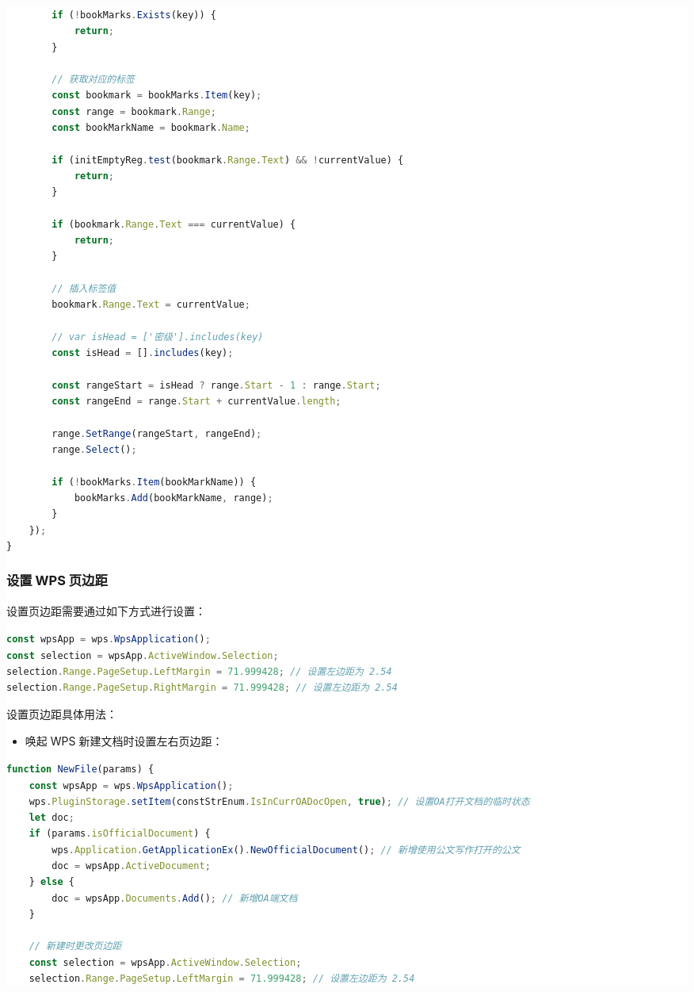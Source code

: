 ```js
		if (!bookMarks.Exists(key)) {
			return;
		}

		// 获取对应的标签
		const bookmark = bookMarks.Item(key);
		const range = bookmark.Range;
		const bookMarkName = bookmark.Name;

		if (initEmptyReg.test(bookmark.Range.Text) && !currentValue) {
			return;
		}

		if (bookmark.Range.Text === currentValue) {
			return;
		}

		// 插入标签值
		bookmark.Range.Text = currentValue;

		// var isHead = ['密级'].includes(key)
		const isHead = [].includes(key);

		const rangeStart = isHead ? range.Start - 1 : range.Start;
		const rangeEnd = range.Start + currentValue.length;

		range.SetRange(rangeStart, rangeEnd);
		range.Select();

		if (!bookMarks.Item(bookMarkName)) {
			bookMarks.Add(bookMarkName, range);
		}
	});
}
```

### 设置 WPS 页边距

设置页边距需要通过如下方式进行设置：

```js
const wpsApp = wps.WpsApplication();
const selection = wpsApp.ActiveWindow.Selection;
selection.Range.PageSetup.LeftMargin = 71.999428; // 设置左边距为 2.54
selection.Range.PageSetup.RightMargin = 71.999428; // 设置左边距为 2.54
```

设置页边距具体用法：

- 唤起 WPS 新建文档时设置左右页边距：

```js
function NewFile(params) {
	const wpsApp = wps.WpsApplication();
	wps.PluginStorage.setItem(constStrEnum.IsInCurrOADocOpen, true); // 设置OA打开文档的临时状态
	let doc;
	if (params.isOfficialDocument) {
		wps.Application.GetApplicationEx().NewOfficialDocument(); // 新增使用公文写作打开的公文
		doc = wpsApp.ActiveDocument;
	} else {
		doc = wpsApp.Documents.Add(); // 新增OA端文档
	}

	// 新建时更改页边距
	const selection = wpsApp.ActiveWindow.Selection;
	selection.Range.PageSetup.LeftMargin = 71.999428; // 设置左边距为 2.54
```